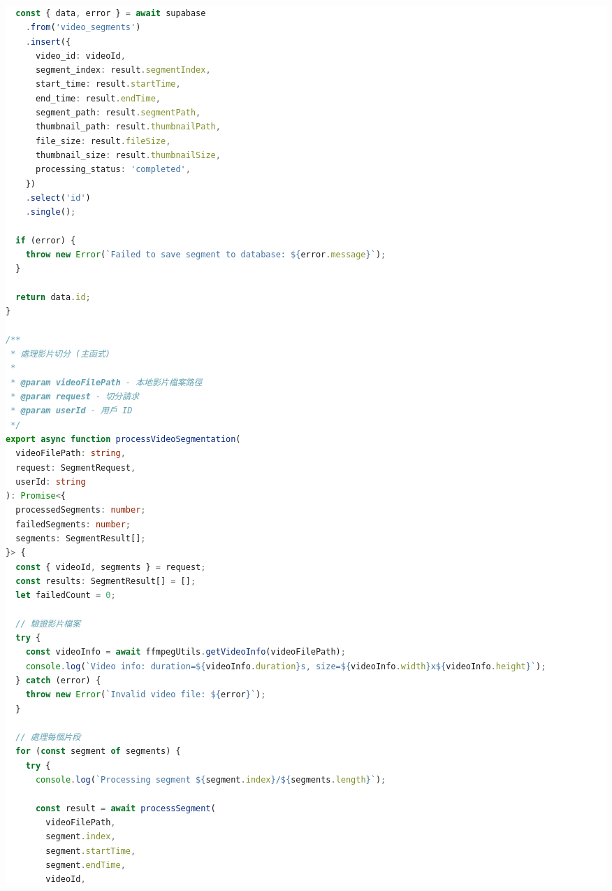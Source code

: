 ```typescript
  const { data, error } = await supabase
    .from('video_segments')
    .insert({
      video_id: videoId,
      segment_index: result.segmentIndex,
      start_time: result.startTime,
      end_time: result.endTime,
      segment_path: result.segmentPath,
      thumbnail_path: result.thumbnailPath,
      file_size: result.fileSize,
      thumbnail_size: result.thumbnailSize,
      processing_status: 'completed',
    })
    .select('id')
    .single();

  if (error) {
    throw new Error(`Failed to save segment to database: ${error.message}`);
  }

  return data.id;
}

/**
 * 處理影片切分 (主函式)
 *
 * @param videoFilePath - 本地影片檔案路徑
 * @param request - 切分請求
 * @param userId - 用戶 ID
 */
export async function processVideoSegmentation(
  videoFilePath: string,
  request: SegmentRequest,
  userId: string
): Promise<{
  processedSegments: number;
  failedSegments: number;
  segments: SegmentResult[];
}> {
  const { videoId, segments } = request;
  const results: SegmentResult[] = [];
  let failedCount = 0;

  // 驗證影片檔案
  try {
    const videoInfo = await ffmpegUtils.getVideoInfo(videoFilePath);
    console.log(`Video info: duration=${videoInfo.duration}s, size=${videoInfo.width}x${videoInfo.height}`);
  } catch (error) {
    throw new Error(`Invalid video file: ${error}`);
  }

  // 處理每個片段
  for (const segment of segments) {
    try {
      console.log(`Processing segment ${segment.index}/${segments.length}`);

      const result = await processSegment(
        videoFilePath,
        segment.index,
        segment.startTime,
        segment.endTime,
        videoId,
```